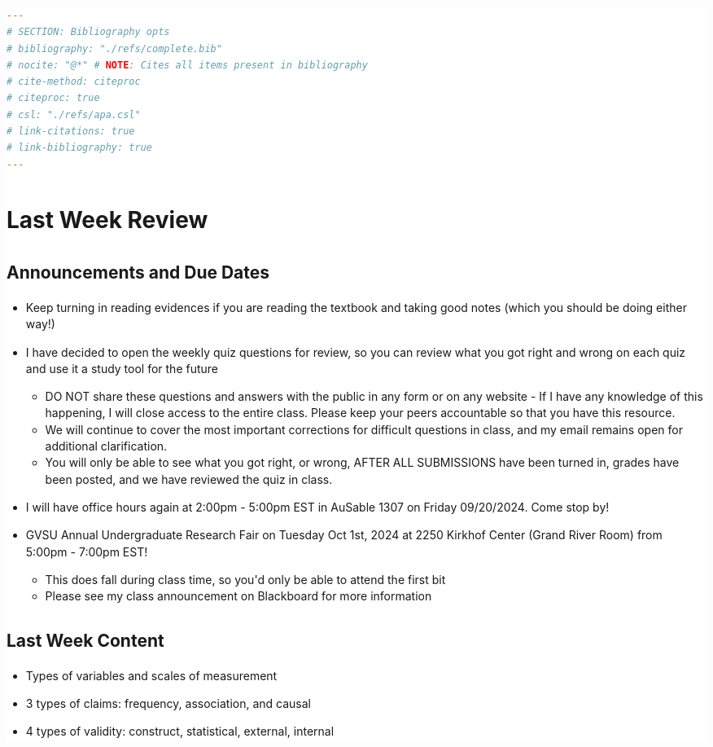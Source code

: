 ```yaml
---
# SECTION: Bibliography opts
# bibliography: "./refs/complete.bib"
# nocite: "@*" # NOTE: Cites all items present in bibliography
# cite-method: citeproc
# citeproc: true
# csl: "./refs/apa.csl"
# link-citations: true
# link-bibliography: true
---
```








# Last Week Review

## Announcements and Due Dates

- Keep turning in reading evidences if you are reading the textbook and taking
good notes (which you should be doing either way!)

- I have decided to open the weekly quiz questions for review, so you can review
what you got right and wrong on each quiz and use it a study tool for the future
  - DO NOT share these questions and answers with the public in any form or on
  any website - If I have any knowledge of this happening, I will close access
  to the entire class. Please keep your peers accountable so that you have this
  resource.
  - We will continue to cover the most important corrections for difficult
  questions in class, and my email remains open for additional clarification.
  - You will only be able to see what you got right, or wrong, AFTER ALL
  SUBMISSIONS have been turned in, grades have been posted, and we have reviewed
  the quiz in class.

- I will have office hours again at 2:00pm - 5:00pm EST in AuSable 1307 on
Friday 09/20/2024. Come stop by!

- GVSU Annual Undergraduate Research Fair on Tuesday Oct 1st, 2024 at 2250
Kirkhof Center (Grand River Room) from 5:00pm - 7:00pm EST!
  - This does fall during class time, so you'd only be able to attend the first
  bit
  - Please see my class announcement on Blackboard for more information

## Last Week Content

- Types of variables and scales of measurement

- 3 types of claims: frequency, association, and causal

- 4 types of validity: construct, statistical, external, internal

